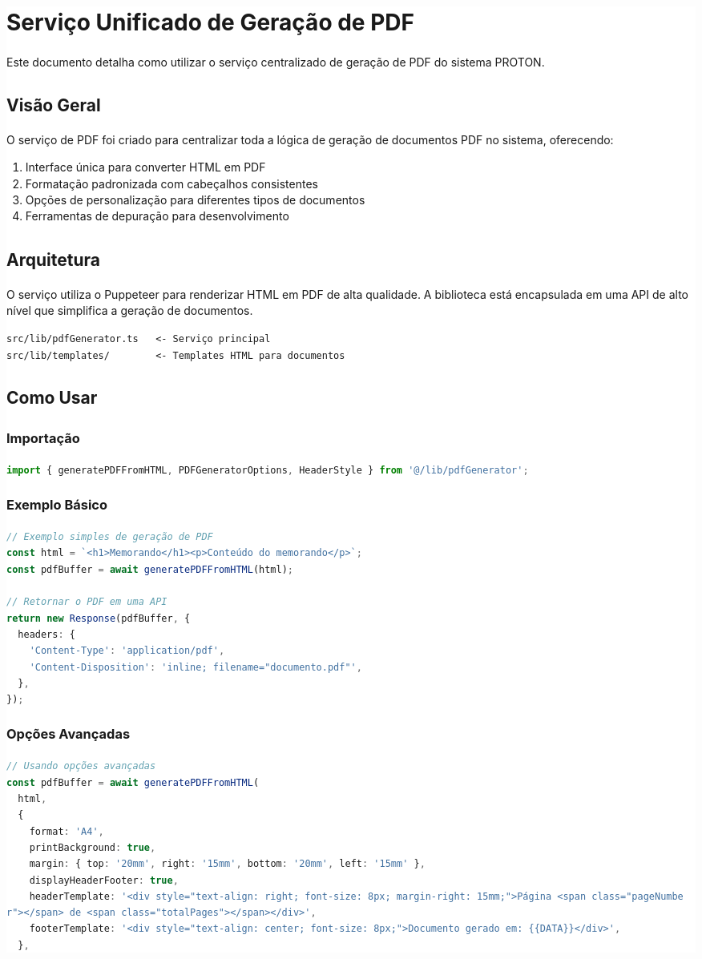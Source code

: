 # Serviço Unificado de Geração de PDF

Este documento detalha como utilizar o serviço centralizado de geração de PDF do sistema PROTON.

## Visão Geral

O serviço de PDF foi criado para centralizar toda a lógica de geração de documentos PDF no sistema, oferecendo:

1. Interface única para converter HTML em PDF
2. Formatação padronizada com cabeçalhos consistentes
3. Opções de personalização para diferentes tipos de documentos
4. Ferramentas de depuração para desenvolvimento

## Arquitetura

O serviço utiliza o Puppeteer para renderizar HTML em PDF de alta qualidade. A biblioteca está encapsulada em uma API de alto nível que simplifica a geração de documentos.

```
src/lib/pdfGenerator.ts   <- Serviço principal
src/lib/templates/        <- Templates HTML para documentos
```

## Como Usar

### Importação

```typescript
import { generatePDFFromHTML, PDFGeneratorOptions, HeaderStyle } from '@/lib/pdfGenerator';
```

### Exemplo Básico

```typescript
// Exemplo simples de geração de PDF
const html = `<h1>Memorando</h1><p>Conteúdo do memorando</p>`;
const pdfBuffer = await generatePDFFromHTML(html);

// Retornar o PDF em uma API
return new Response(pdfBuffer, {
  headers: {
    'Content-Type': 'application/pdf',
    'Content-Disposition': 'inline; filename="documento.pdf"',
  },
});
```

### Opções Avançadas

```typescript
// Usando opções avançadas
const pdfBuffer = await generatePDFFromHTML(
  html,
  {
    format: 'A4',
    printBackground: true,
    margin: { top: '20mm', right: '15mm', bottom: '20mm', left: '15mm' },
    displayHeaderFooter: true,
    headerTemplate: '<div style="text-align: right; font-size: 8px; margin-right: 15mm;">Página <span class="pageNumber"></span> de <span class="totalPages"></span></div>',
    footerTemplate: '<div style="text-align: center; font-size: 8px;">Documento gerado em: {{DATA}}</div>',
  },
```